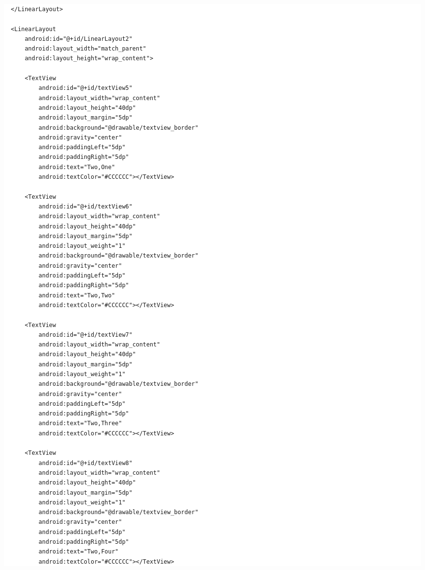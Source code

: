       </LinearLayout>

      <LinearLayout
          android:id="@+id/LinearLayout2"
          android:layout_width="match_parent"
          android:layout_height="wrap_content">

          <TextView
              android:id="@+id/textView5"
              android:layout_width="wrap_content"
              android:layout_height="40dp"
              android:layout_margin="5dp"
              android:background="@drawable/textview_border"
              android:gravity="center"
              android:paddingLeft="5dp"
              android:paddingRight="5dp"
              android:text="Two,One"
              android:textColor="#CCCCCC"></TextView>

          <TextView
              android:id="@+id/textView6"
              android:layout_width="wrap_content"
              android:layout_height="40dp"
              android:layout_margin="5dp"
              android:layout_weight="1"
              android:background="@drawable/textview_border"
              android:gravity="center"
              android:paddingLeft="5dp"
              android:paddingRight="5dp"
              android:text="Two,Two"
              android:textColor="#CCCCCC"></TextView>

          <TextView
              android:id="@+id/textView7"
              android:layout_width="wrap_content"
              android:layout_height="40dp"
              android:layout_margin="5dp"
              android:layout_weight="1"
              android:background="@drawable/textview_border"
              android:gravity="center"
              android:paddingLeft="5dp"
              android:paddingRight="5dp"
              android:text="Two,Three"
              android:textColor="#CCCCCC"></TextView>

          <TextView
              android:id="@+id/textView8"
              android:layout_width="wrap_content"
              android:layout_height="40dp"
              android:layout_margin="5dp"
              android:layout_weight="1"
              android:background="@drawable/textview_border"
              android:gravity="center"
              android:paddingLeft="5dp"
              android:paddingRight="5dp"
              android:text="Two,Four"
              android:textColor="#CCCCCC"></TextView>
